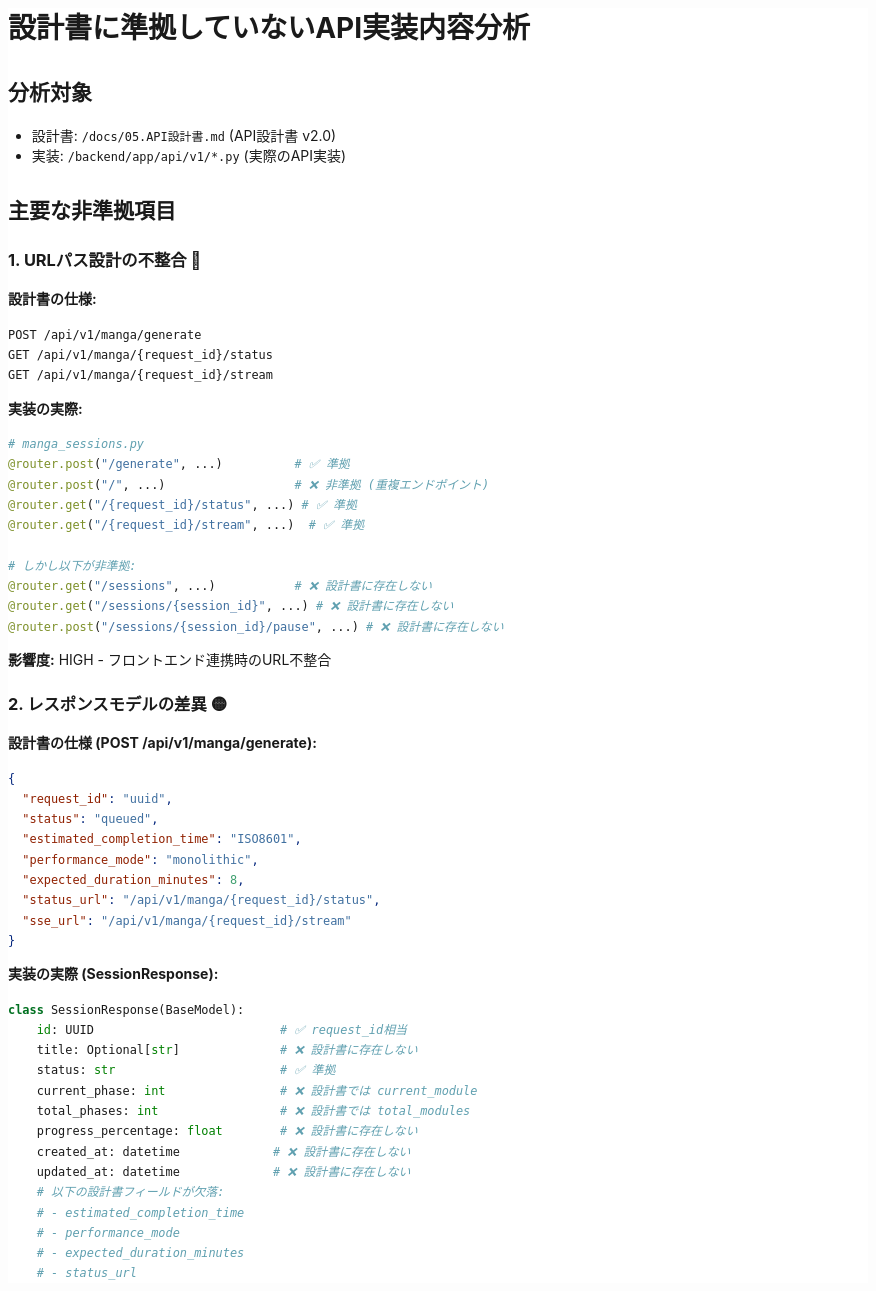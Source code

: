 # 設計書に準拠していないAPI実装内容分析

## 分析対象
- 設計書: `/docs/05.API設計書.md` (API設計書 v2.0)
- 実装: `/backend/app/api/v1/*.py` (実際のAPI実装)

## 主要な非準拠項目

### 1. URLパス設計の不整合 🔴

**設計書の仕様:**
```
POST /api/v1/manga/generate
GET /api/v1/manga/{request_id}/status  
GET /api/v1/manga/{request_id}/stream
```

**実装の実際:**
```python
# manga_sessions.py
@router.post("/generate", ...)          # ✅ 準拠
@router.post("/", ...)                  # ❌ 非準拠 (重複エンドポイント)
@router.get("/{request_id}/status", ...) # ✅ 準拠
@router.get("/{request_id}/stream", ...)  # ✅ 準拠

# しかし以下が非準拠:
@router.get("/sessions", ...)           # ❌ 設計書に存在しない
@router.get("/sessions/{session_id}", ...) # ❌ 設計書に存在しない
@router.post("/sessions/{session_id}/pause", ...) # ❌ 設計書に存在しない
```

**影響度:** HIGH - フロントエンド連携時のURL不整合

### 2. レスポンスモデルの差異 🟡

**設計書の仕様 (POST /api/v1/manga/generate):**
```json
{
  "request_id": "uuid",
  "status": "queued", 
  "estimated_completion_time": "ISO8601",
  "performance_mode": "monolithic",
  "expected_duration_minutes": 8,
  "status_url": "/api/v1/manga/{request_id}/status",
  "sse_url": "/api/v1/manga/{request_id}/stream"
}
```

**実装の実際 (SessionResponse):**
```python
class SessionResponse(BaseModel):
    id: UUID                          # ✅ request_id相当
    title: Optional[str]              # ❌ 設計書に存在しない
    status: str                       # ✅ 準拠
    current_phase: int                # ❌ 設計書では current_module
    total_phases: int                 # ❌ 設計書では total_modules
    progress_percentage: float        # ❌ 設計書に存在しない
    created_at: datetime             # ❌ 設計書に存在しない
    updated_at: datetime             # ❌ 設計書に存在しない
    # 以下の設計書フィールドが欠落:
    # - estimated_completion_time
    # - performance_mode  
    # - expected_duration_minutes
    # - status_url
```